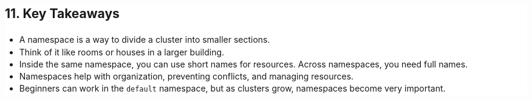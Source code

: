
## 11. Key Takeaways

- A namespace is a way to divide a cluster into smaller sections.  
- Think of it like rooms or houses in a larger building.  
- Inside the same namespace, you can use short names for resources. Across namespaces, you need full names.  
- Namespaces help with organization, preventing conflicts, and managing resources.  
- Beginners can work in the `default` namespace, but as clusters grow, namespaces become very important.  
